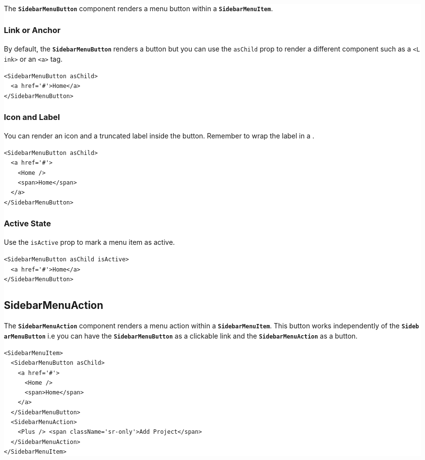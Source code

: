 The **`SidebarMenuButton`** component renders a menu button within a **`SidebarMenuItem`**.

### Link or Anchor

By default, the **`SidebarMenuButton`** renders a button but you can use the `asChild` prop to render a different component such as a `<Link>` or an `<a>` tag.

```tsx
<SidebarMenuButton asChild>
  <a href='#'>Home</a>
</SidebarMenuButton>
```

### Icon and Label

You can render an icon and a truncated label inside the button. Remember to wrap the label in a <span>.

```tsx
<SidebarMenuButton asChild>
  <a href='#'>
    <Home />
    <span>Home</span>
  </a>
</SidebarMenuButton>
```

### Active State

Use the `isActive` prop to mark a menu item as active.

```tsx
<SidebarMenuButton asChild isActive>
  <a href='#'>Home</a>
</SidebarMenuButton>
```

## SidebarMenuAction

The **`SidebarMenuAction`** component renders a menu action within a **`SidebarMenuItem`**.
This button works independently of the **`SidebarMenuButton`** i.e you can have the **`SidebarMenuButton`** as a clickable link and the **`SidebarMenuAction`** as a button.

```tsx
<SidebarMenuItem>
  <SidebarMenuButton asChild>
    <a href='#'>
      <Home />
      <span>Home</span>
    </a>
  </SidebarMenuButton>
  <SidebarMenuAction>
    <Plus /> <span className='sr-only'>Add Project</span>
  </SidebarMenuAction>
</SidebarMenuItem>
```
